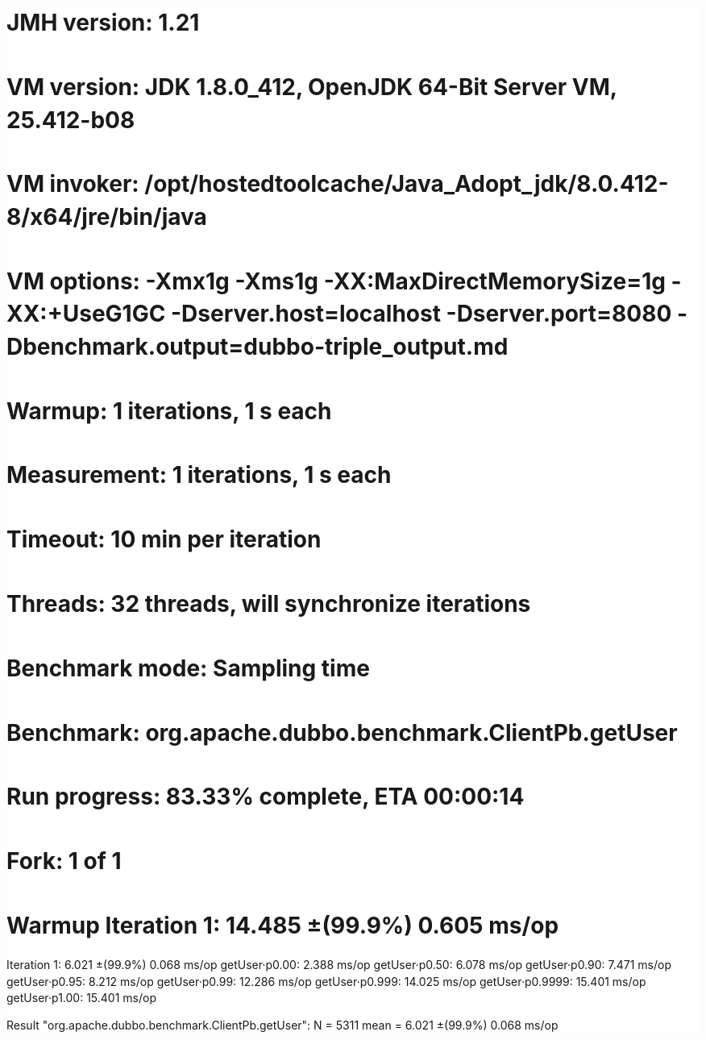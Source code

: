 # JMH version: 1.21
# VM version: JDK 1.8.0_412, OpenJDK 64-Bit Server VM, 25.412-b08
# VM invoker: /opt/hostedtoolcache/Java_Adopt_jdk/8.0.412-8/x64/jre/bin/java
# VM options: -Xmx1g -Xms1g -XX:MaxDirectMemorySize=1g -XX:+UseG1GC -Dserver.host=localhost -Dserver.port=8080 -Dbenchmark.output=dubbo-triple_output.md
# Warmup: 1 iterations, 1 s each
# Measurement: 1 iterations, 1 s each
# Timeout: 10 min per iteration
# Threads: 32 threads, will synchronize iterations
# Benchmark mode: Sampling time
# Benchmark: org.apache.dubbo.benchmark.ClientPb.getUser

# Run progress: 83.33% complete, ETA 00:00:14
# Fork: 1 of 1
# Warmup Iteration   1: 14.485 ±(99.9%) 0.605 ms/op
Iteration   1: 6.021 ±(99.9%) 0.068 ms/op
                 getUser·p0.00:   2.388 ms/op
                 getUser·p0.50:   6.078 ms/op
                 getUser·p0.90:   7.471 ms/op
                 getUser·p0.95:   8.212 ms/op
                 getUser·p0.99:   12.286 ms/op
                 getUser·p0.999:  14.025 ms/op
                 getUser·p0.9999: 15.401 ms/op
                 getUser·p1.00:   15.401 ms/op



Result "org.apache.dubbo.benchmark.ClientPb.getUser":
  N = 5311
  mean =      6.021 ±(99.9%) 0.068 ms/op
